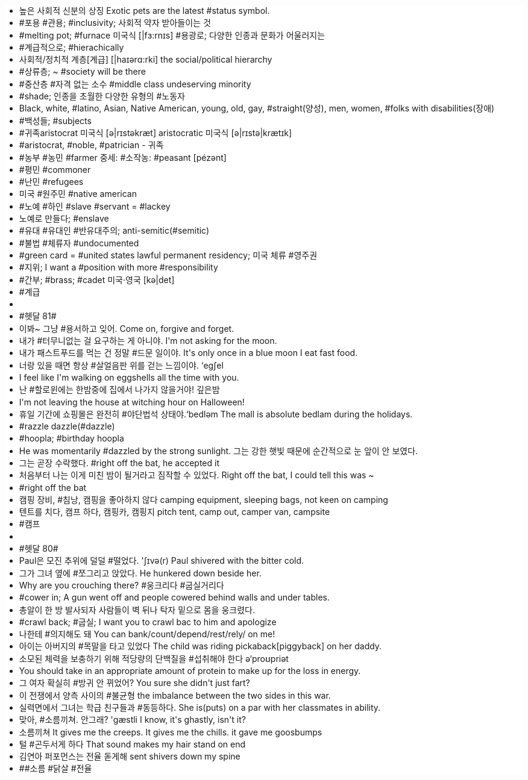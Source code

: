  * 높은 사회적 신분의 상징 Exotic pets are the latest #status symbol. 
 * #포용 #관용; #inclusivity; 사회적 약자 받아들이는 것
 * #melting pot; #furnace 미국식 [|fɜ:rnɪs] #용광로; 다양한 인종과 문화가 어울러지는
 * #계급적으로; #hierachically
 * 사회적/정치적 계층[계급] 			 [|haɪərɑ:rki] the social/political hierarchy 
 * #상류층; ~ #society will be there	
 * #중산층 #자격 없는 소수 #middle class undeserving minority
 * #shade; 인종을 초월한 다양한 유형의 #노동자
 * Black, white, #latino, Asian, Native American, young, old, gay, #straight(양성), men, women, #folks with disabilities(장애)
 * #백성들; #subjects
 * #귀족aristocrat 미국식 [ə|rɪstəkrӕt] aristocratic 미국식 [ə|rɪstə|krӕtɪk]
 * #aristocrat, #noble, #patrician - 귀족 
 * #농부 #농민 #farmer 중세: #소작농: #peasant [pézənt]
 * #평민 #commoner
 * #난민 #refugees
 * 미국 #원주민 #native american
 * #노예 #하인 #slave #servant = #lackey
 * 노예로 만들다; #enslave
 * #유대 #유대인 #반유대주의; anti-semitic(#semitic)
 * #불법 #체류자 #undocumented
 *   #green card = #united states lawful permanent residency; 미국 체류 #영주권
 * #지위; I want a #position with more #responsibility
 * #간부; #brass; #cadet 미국·영국 [kə|det]
 * #계급
 * 
 * #헷달 81#
 * 이봐~ 그냥 #용서하고 잊어.					 Come on, forgive and forget.
 * 내가 #터무니없는 걸 요구하는 게 아니야.				 I'm not asking for the moon. 
 * 내가 패스트푸드를 먹는 건 정말 #드문 일이야. 	 It's only once in a blue moon I eat fast food.
 * 너랑 있을 때면 항상 #살얼음판 위를 걷는 느낌이야. 						 ‘egʃel
 * I feel like I'm walking on eggshells all the time with you.
 * 난 #할로윈에는 한밤중에 집에서 나가지 않을거야! 					 깊은밤
 * I'm not leaving the house at witching hour on Halloween!
 * 휴일 기간에 쇼핑몰은 완전히 #야단법석 상태야.‘bedləm The mall is absolute bedlam during the holidays.
 * #razzle dazzle(#dazzle)
 * #hoopla; #birthday hoopla
 * He was momentarily #dazzled by the strong sunlight. 그는 강한 햇빛 때문에 순간적으로 눈 앞이 안 보였다.
 * 그는 곧장 수락했다. 						 #right off the bat, he accepted it
 * 처음부터 나는 이게 미친 밤이 될거라고 짐작할 수 있었다. 	 Right off the bat, I could tell this was ~
 * #right off the bat
 * 캠핑 장비, #침낭, 캠핑을 좋아하지 않다 	 camping equipment, sleeping bags, not keen on camping
 * 텐트를 치다, 캠프 하다, 캠핑카, 캠핑지 			 pitch tent, camp out, camper van, campsite
 * #캠프
 * 
 * #헷달 80#
 * Paul은 모진 추위에 덜덜 #떨었다. 	 			 'ʃɪvə(r) Paul shivered with the bitter cold.
 * 그가 그녀 옆에 #쪼그리고 앉았다. 					 He hunkered down beside her.
 * Why are you crouching there? #웅크리다 #굽실거리다
 * #cower in; A gun went off and people cowered behind walls and under tables. 
 * 총알이 한 방 발사되자 사람들이 벽 뒤나 탁자 밑으로 몸을 웅크렸다.
 * #crawl back; #굽실; I want you to crawl bac to him and apologize
 * 나한테 #의지해도 돼 				You can bank/count/depend/rest/rely/ on me! 
 * 아이는 아버지의 #목말을 타고 있었다 	 The child was riding pickaback[piggyback] on her daddy. 
 * 소모된 체력을 보충하기 위해 적당량의 단백질을 #섭취해야 한다 ə‘proʊpriət
 * You should take in an appropriate amount of protein to make up for the loss in energy.
 * 그 여자 확실히 #방귀 안 뀌었어? 					 You sure she didn't just fart? 
 * 이 전쟁에서 양측 사이의 #불균형 		 the imbalance between the two sides in this war. 
 * 실력면에서 그녀는 학급 친구들과 #동등하다. She is(puts) on a par with her classmates in ability. 
 * 맞아, #소름끼쳐. 안그래? 					 'gӕstli I know, it's ghastly, isn't it? 
 * 소름끼쳐 		 It gives me the creeps. It gives me the chills. it gave me goosbumps
 * 털 #곤두서게 하다 					 That sound makes my hair stand on end
 * 김연아 퍼포먼스는 전율 돋게해 					 sent shivers down my spine
 * ##소름 #닭살 #전율